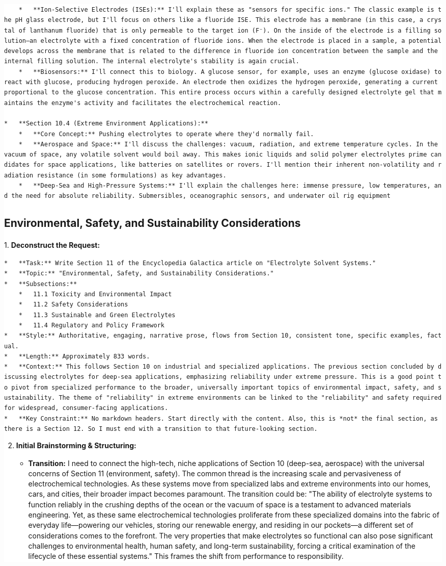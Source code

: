         *   **Ion-Selective Electrodes (ISEs):** I'll explain these as "sensors for specific ions." The classic example is the pH glass electrode, but I'll focus on others like a fluoride ISE. This electrode has a membrane (in this case, a crystal of lanthanum fluoride) that is only permeable to the target ion (F⁻). On the inside of the electrode is a filling solution—an electrolyte with a fixed concentration of fluoride ions. When the electrode is placed in a sample, a potential develops across the membrane that is related to the difference in fluoride ion concentration between the sample and the internal filling solution. The internal electrolyte's stability is again crucial.
        *   **Biosensors:** I'll connect this to biology. A glucose sensor, for example, uses an enzyme (glucose oxidase) to react with glucose, producing hydrogen peroxide. An electrode then oxidizes the hydrogen peroxide, generating a current proportional to the glucose concentration. This entire process occurs within a carefully designed electrolyte gel that maintains the enzyme's activity and facilitates the electrochemical reaction.

    *   **Section 10.4 (Extreme Environment Applications):**
        *   **Core Concept:** Pushing electrolytes to operate where they'd normally fail.
        *   **Aerospace and Space:** I'll discuss the challenges: vacuum, radiation, and extreme temperature cycles. In the vacuum of space, any volatile solvent would boil away. This makes ionic liquids and solid polymer electrolytes prime candidates for space applications, like batteries on satellites or rovers. I'll mention their inherent non-volatility and radiation resistance (in some formulations) as key advantages.
        *   **Deep-Sea and High-Pressure Systems:** I'll explain the challenges here: immense pressure, low temperatures, and the need for absolute reliability. Submersibles, oceanographic sensors, and underwater oil rig equipment

## Environmental, Safety, and Sustainability Considerations

<think>1.  **Deconstruct the Request:**

    *   **Task:** Write Section 11 of the Encyclopedia Galactica article on "Electrolyte Solvent Systems."
    *   **Topic:** "Environmental, Safety, and Sustainability Considerations."
    *   **Subsections:**
        *   11.1 Toxicity and Environmental Impact
        *   11.2 Safety Considerations
        *   11.3 Sustainable and Green Electrolytes
        *   11.4 Regulatory and Policy Framework
    *   **Style:** Authoritative, engaging, narrative prose, flows from Section 10, consistent tone, specific examples, factual.
    *   **Length:** Approximately 833 words.
    *   **Context:** This follows Section 10 on industrial and specialized applications. The previous section concluded by discussing electrolytes for deep-sea applications, emphasizing reliability under extreme pressure. This is a good point to pivot from specialized performance to the broader, universally important topics of environmental impact, safety, and sustainability. The theme of "reliability" in extreme environments can be linked to the "reliability" and safety required for widespread, consumer-facing applications.
    *   **Key Constraint:** No markdown headers. Start directly with the content. Also, this is *not* the final section, as there is a Section 12. So I must end with a transition to that future-looking section.

2.  **Initial Brainstorming & Structuring:**

    *   **Transition:** I need to connect the high-tech, niche applications of Section 10 (deep-sea, aerospace) with the universal concerns of Section 11 (environment, safety). The common thread is the increasing scale and pervasiveness of electrochemical technologies. As these systems move from specialized labs and extreme environments into our homes, cars, and cities, their broader impact becomes paramount. The transition could be: "The ability of electrolyte systems to function reliably in the crushing depths of the ocean or the vacuum of space is a testament to advanced materials engineering. Yet, as these same electrochemical technologies proliferate from these specialized domains into the fabric of everyday life—powering our vehicles, storing our renewable energy, and residing in our pockets—a different set of considerations comes to the forefront. The very properties that make electrolytes so functional can also pose significant challenges to environmental health, human safety, and long-term sustainability, forcing a critical examination of the lifecycle of these essential systems." This frames the shift from performance to responsibility.
